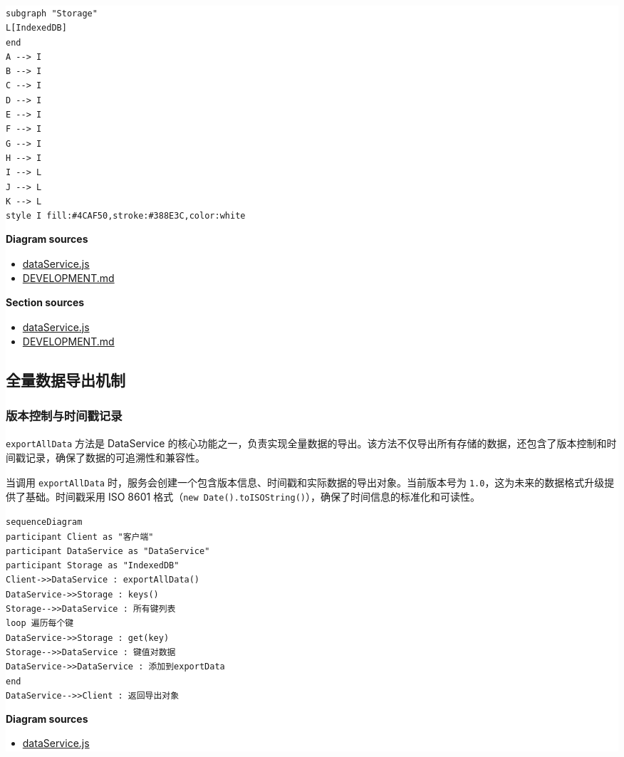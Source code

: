 ```mermaid
subgraph "Storage"
L[IndexedDB]
end
A --> I
B --> I
C --> I
D --> I
E --> I
F --> I
G --> I
H --> I
I --> L
J --> L
K --> L
style I fill:#4CAF50,stroke:#388E3C,color:white
```

**Diagram sources**
- [dataService.js](file://src/services/dataService.js#L1-L273)
- [DEVELOPMENT.md](file://DEVELOPMENT.md#L1-L760)

**Section sources**
- [dataService.js](file://src/services/dataService.js#L1-L273)
- [DEVELOPMENT.md](file://DEVELOPMENT.md#L1-L760)

## 全量数据导出机制

### 版本控制与时间戳记录

`exportAllData` 方法是 DataService 的核心功能之一，负责实现全量数据的导出。该方法不仅导出所有存储的数据，还包含了版本控制和时间戳记录，确保了数据的可追溯性和兼容性。

当调用 `exportAllData` 时，服务会创建一个包含版本信息、时间戳和实际数据的导出对象。当前版本号为 `1.0`，这为未来的数据格式升级提供了基础。时间戳采用 ISO 8601 格式（`new Date().toISOString()`），确保了时间信息的标准化和可读性。

```mermaid
sequenceDiagram
participant Client as "客户端"
participant DataService as "DataService"
participant Storage as "IndexedDB"
Client->>DataService : exportAllData()
DataService->>Storage : keys()
Storage-->>DataService : 所有键列表
loop 遍历每个键
DataService->>Storage : get(key)
Storage-->>DataService : 键值对数据
DataService->>DataService : 添加到exportData
end
DataService-->>Client : 返回导出对象
```

**Diagram sources**
- [dataService.js](file://src/services/dataService.js#L13-L35)
